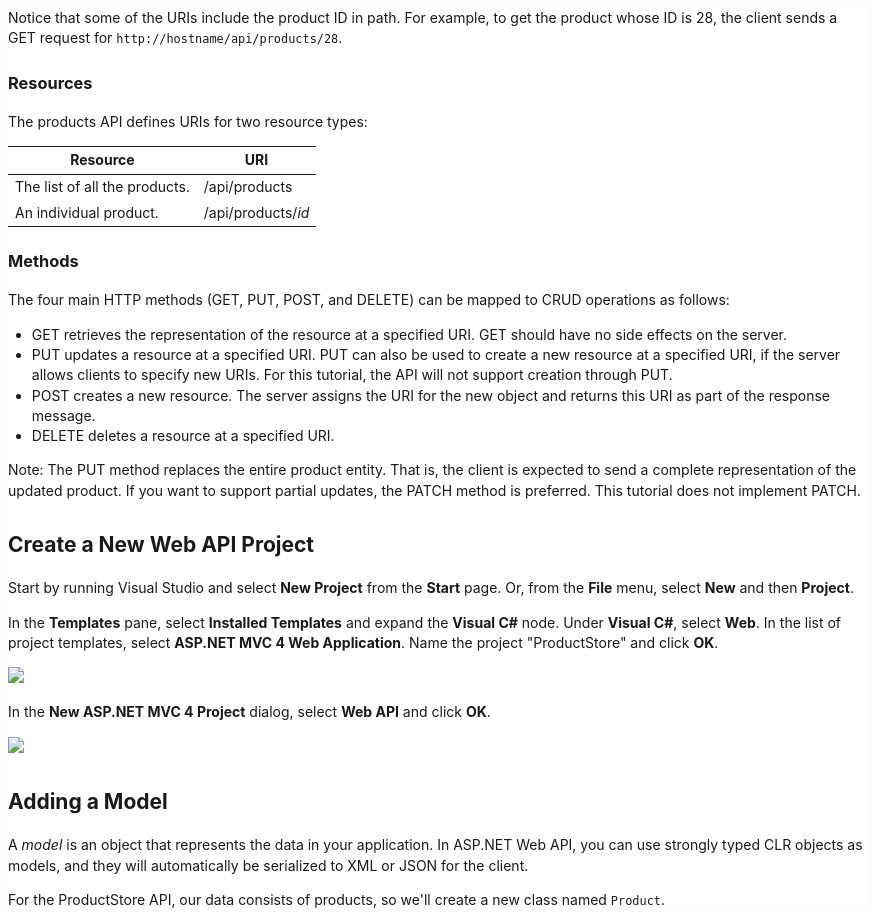 Notice that some of the URIs include the product ID in path. For example, to get the product whose ID is 28, the client sends a GET request for `http://hostname/api/products/28`.

### Resources

The products API defines URIs for two resource types:

| Resource | URI |
| --- | --- |
| The list of all the products. | /api/products |
| An individual product. | /api/products/*id* |

### Methods

The four main HTTP methods (GET, PUT, POST, and DELETE) can be mapped to CRUD operations as follows:

- GET retrieves the representation of the resource at a specified URI. GET should have no side effects on the server.
- PUT updates a resource at a specified URI. PUT can also be used to create a new resource at a specified URI, if the server allows clients to specify new URIs. For this tutorial, the API will not support creation through PUT.
- POST creates a new resource. The server assigns the URI for the new object and returns this URI as part of the response message.
- DELETE deletes a resource at a specified URI.

Note: The PUT method replaces the entire product entity. That is, the client is expected to send a complete representation of the updated product. If you want to support partial updates, the PATCH method is preferred. This tutorial does not implement PATCH.

## Create a New Web API Project

Start by running Visual Studio and select **New Project** from the **Start** page. Or, from the **File** menu, select **New** and then **Project**.

In the **Templates** pane, select **Installed Templates** and expand the **Visual C#** node. Under **Visual C#**, select **Web**. In the list of project templates, select **ASP.NET MVC 4 Web Application**. Name the project &quot;ProductStore&quot; and click **OK**.

![](creating-a-web-api-that-supports-crud-operations/_static/image1.png)

In the **New ASP.NET MVC 4 Project** dialog, select **Web API** and click **OK**.

![](creating-a-web-api-that-supports-crud-operations/_static/image2.png)

## Adding a Model

A *model* is an object that represents the data in your application. In ASP.NET Web API, you can use strongly typed CLR objects as models, and they will automatically be serialized to XML or JSON for the client.

For the ProductStore API, our data consists of products, so we'll create a new class named `Product`.
